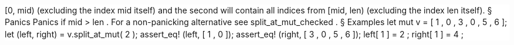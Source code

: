 [0, mid)
(excluding
the index
mid
itself) and the second will contain all
indices from
[mid, len)
(excluding the index
len
itself).
§
Panics
Panics if
mid > len
.  For a non-panicking alternative see
split_at_mut_checked
.
§
Examples
let
mut
v = [
1
,
0
,
3
,
0
,
5
,
6
];
let
(left, right) = v.split_at_mut(
2
);
assert_eq!
(left, [
1
,
0
]);
assert_eq!
(right, [
3
,
0
,
5
,
6
]);
left[
1
] =
2
;
right[
1
] =
4
;